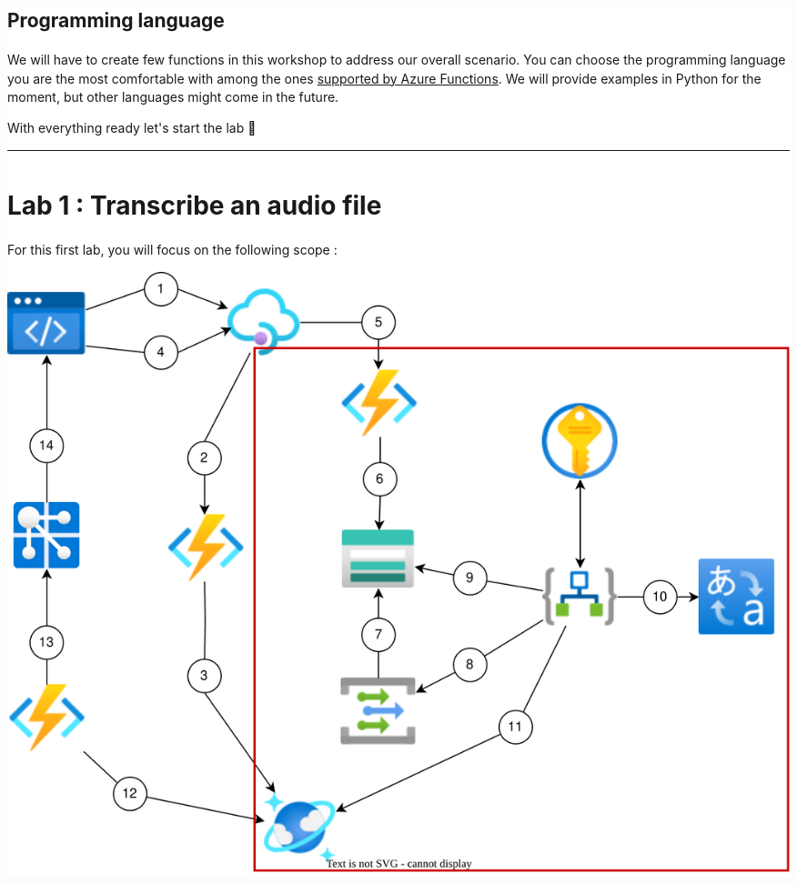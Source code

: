 </div>

## Programming language

We will have to create few functions in this workshop to address our overall scenario. You can choose the programming language you are the most comfortable with among the ones [supported by Azure Functions][az-func-languages]. We will provide examples in Python for the moment, but other languages might come in the future.

With everything ready let's start the lab 🚀

[az-cli-install]: https://learn.microsoft.com/en-us/cli/azure/install-azure-cli
[az-func-core-tools]: https://learn.microsoft.com/en-us/azure/azure-functions/functions-run-local?tabs=v4%2Clinux%2Ccsharp%2Cportal%2Cbash#install-the-azure-functions-core-tools
[az-func-languages]: https://learn.microsoft.com/en-us/azure/azure-functions/functions-versions#languages
[az-naming-convention]: https://learn.microsoft.com/en-us/azure/cloud-adoption-framework/ready/azure-best-practices/resource-naming
[az-abrevation]: https://learn.microsoft.com/en-us/azure/cloud-adoption-framework/ready/azure-best-practices/resource-abbreviations
[az-portal]: https://portal.azure.com
[vs-code]: https://code.visualstudio.com/
[azure-function-vs-code-extension]: https://marketplace.visualstudio.com/items?itemName=ms-azuretools.vscode-azurefunctions

---

# Lab 1 : Transcribe an audio file

For this first lab, you will focus on the following scope :

![Achitecture scope of Lab 1](assets/architecture-lab1.svg)


[resource-group]: https://learn.microsoft.com/fr-fr/cli/azure/group?view=azure-cli-latest
[storage-account]: https://learn.microsoft.com/fr-fr/cli/azure/storage/account?view=azure-cli-latest
[storage-account-container]: https://learn.microsoft.com/fr-fr/cli/azure/storage/container?view=azure-cli-latest
[event-grid-system-topic]: https://learn.microsoft.com/en-us/azure/event-grid/system-topics
[event-grid-topic-subscription]: https://learn.microsoft.com/en-us/cli/azure/eventgrid/system-topic/event-subscription?view=azure-cli-latest
[azure-messaging-services]: https://learn.microsoft.com/en-us/azure/service-bus-messaging/compare-messaging-services
[azure-cli-extension]: https://learn.microsoft.com/en-us/cli/azure/azure-cli-extensions-overview
[azure-logic-app]: https://learn.microsoft.com/en-us/cli/azure/logic/workflow?view=azure-cli-latest
[logic-apps-event-grid-trigger]: https://learn.microsoft.com/en-us/connectors/azureeventgrid/#when-a-resource-event-occurs
[event-grid-subject-filtering]: https://learn.microsoft.com/en-us/azure/event-grid/event-filtering#subject-filtering
[logic-app-parse-json]: https://learn.microsoft.com/en-us/azure/logic-apps/logic-apps-perform-data-operations?tabs=consumption#parse-json-action
[logic-app-storage-action]: https://learn.microsoft.com/en-us/azure/connectors/connectors-create-api-azureblobstorage?tabs=consumption
[event-grid-common-schema]: https://learn.microsoft.com/en-us/azure/event-grid/event-schema#event-schema
[cognitive-services]: https://learn.microsoft.com/en-us/azure/cognitive-services/what-are-cognitive-services
[cognitive-services-apis]: https://learn.microsoft.com/en-us/cli/azure/cognitiveservices/account?view=azure-cli-latest
[key-vault]: https://learn.microsoft.com/fr-fr/cli/azure/keyvault?view=azure-cli-latest
[cognitive-service-api]: https://learn.microsoft.com/en-us/azure/cognitive-services/speech-service/get-started-speech-to-text?tabs=macos%2Cterminal&pivots=programming-language-rest
[cosmos-db]: https://learn.microsoft.com/en-us/azure/cosmos-db/scripts/cli/nosql/serverless
[logic-app-cosmos-db-action]: https://learn.microsoft.com/en-us/azure/connectors/connectors-create-api-cosmos-db?tabs=consumption
[azure-function]: https://learn.microsoft.com/en-us/cli/azure/functionapp?view=azure-cli-latest
[azure-function-core-tools]: https://learn.microsoft.com/en-us/azure/azure-functions/functions-run-local?tabs=v4%2Cwindows%2Ccsharp%2Cportal%2Cbash
[azure-function-basics]: https://learn.microsoft.com/en-us/azure/azure-functions/supported-languages
[azure-function-http]: https://learn.microsoft.com/en-us/azure/azure-functions/functions-bindings-http-webhook-trigger?pivots=programming-language-python&tabs=python-v2%2Cin-process%2Cfunctionsv2
[azure-function-blob-output]: https://learn.microsoft.com/en-us/azure/azure-functions/functions-bindings-storage-blob-output?pivots=programming-language-python&tabs=python-v2%2Cin-process
[azure-function-bindings-expression]: https://learn.microsoft.com/en-us/azure/azure-functions/functions-bindings-expressions-patterns
[cosmosdb-input-binding]: https://learn.microsoft.com/en-us/azure/azure-functions/functions-bindings-cosmosdb-v2-input?tabs=python-v1%2Cin-process%2Cfunctionsv2&pivots=programming-language-python
[offset-limit-clause-in-cosmosdb]: https://learn.microsoft.com/en-us/azure/cosmos-db/nosql/query/offset-limit
[cosmosdb-connection-string]: https://learn.microsoft.com/en-us/azure/cosmos-db/nosql/how-to-dotnet-get-started?tabs=azure-cli%2Cwindows#retrieve-your-account-connection-string
[azure-web-pubsub]: https://learn.microsoft.com/en-us/azure/azure-web-pubsub/overview
[create-web-pubsub-instance]: https://learn.microsoft.com/en-us/azure/azure-web-pubsub/howto-develop-create-instance?tabs=CLI&pivots=method-azure-portal
[publish-and-consume-from-web-pubsub]: https://learn.microsoft.com/en-us/azure/azure-web-pubsub/tutorial-pub-sub-messages